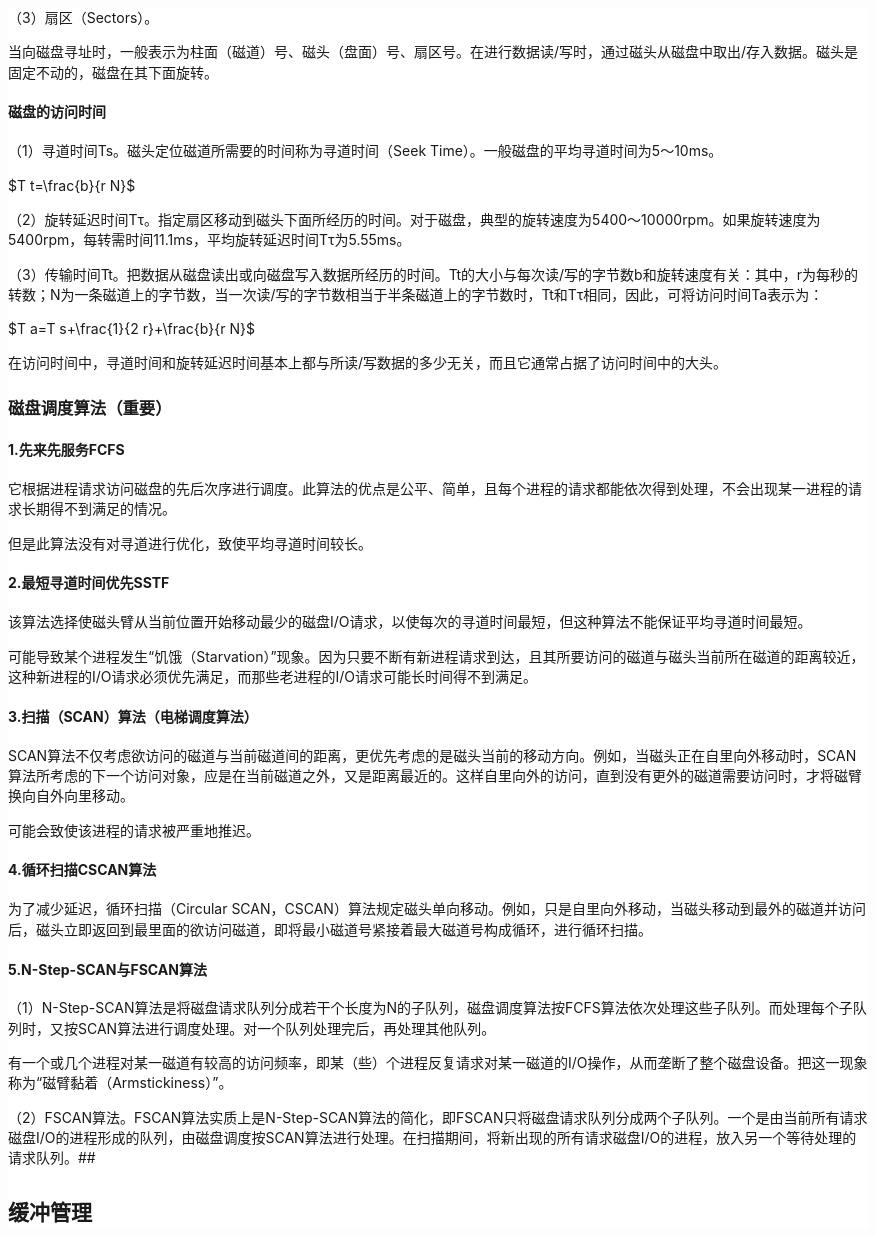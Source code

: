 （3）扇区（Sectors）。

当向磁盘寻址时，一般表示为柱面（磁道）号、磁头（盘面）号、扇区号。在进行数据读/写时，通过磁头从磁盘中取出/存入数据。磁头是固定不动的，磁盘在其下面旋转。



#### 磁盘的访问时间

（1）寻道时间Ts。磁头定位磁道所需要的时间称为寻道时间（Seek Time）。一般磁盘的平均寻道时间为5～10ms。

$T t=\frac{b}{r N}$

（2）旋转延迟时间Tτ。指定扇区移动到磁头下面所经历的时间。对于磁盘，典型的旋转速度为5400～10000rpm。如果旋转速度为5400rpm，每转需时间11.1ms，平均旋转延迟时间Tτ为5.55ms。

（3）传输时间Tt。把数据从磁盘读出或向磁盘写入数据所经历的时间。Tt的大小与每次读/写的字节数b和旋转速度有关：其中，r为每秒的转数；N为一条磁道上的字节数，当一次读/写的字节数相当于半条磁道上的字节数时，Tt和Tτ相同，因此，可将访问时间Ta表示为：

$T a=T s+\frac{1}{2 r}+\frac{b}{r N}$

在访问时间中，寻道时间和旋转延迟时间基本上都与所读/写数据的多少无关，而且它通常占据了访问时间中的大头。

### 磁盘调度算法（重要）

#### 1.先来先服务FCFS

它根据进程请求访问磁盘的先后次序进行调度。此算法的优点是公平、简单，且每个进程的请求都能依次得到处理，不会出现某一进程的请求长期得不到满足的情况。

但是此算法没有对寻道进行优化，致使平均寻道时间较长。

#### 2.最短寻道时间优先SSTF

该算法选择使磁头臂从当前位置开始移动最少的磁盘I/O请求，以使每次的寻道时间最短，但这种算法不能保证平均寻道时间最短。

可能导致某个进程发生“饥饿（Starvation）”现象。因为只要不断有新进程请求到达，且其所要访问的磁道与磁头当前所在磁道的距离较近，这种新进程的I/O请求必须优先满足，而那些老进程的I/O请求可能长时间得不到满足。

#### 3.扫描（SCAN）算法（电梯调度算法）

SCAN算法不仅考虑欲访问的磁道与当前磁道间的距离，更优先考虑的是磁头当前的移动方向。例如，当磁头正在自里向外移动时，SCAN算法所考虑的下一个访问对象，应是在当前磁道之外，又是距离最近的。这样自里向外的访问，直到没有更外的磁道需要访问时，才将磁臂换向自外向里移动。

可能会致使该进程的请求被严重地推迟。

#### 4.循环扫描CSCAN算法

为了减少延迟，循环扫描（Circular SCAN，CSCAN）算法规定磁头单向移动。例如，只是自里向外移动，当磁头移动到最外的磁道并访问后，磁头立即返回到最里面的欲访问磁道，即将最小磁道号紧接着最大磁道号构成循环，进行循环扫描。

#### 5.N-Step-SCAN与FSCAN算法

（1）N-Step-SCAN算法是将磁盘请求队列分成若干个长度为N的子队列，磁盘调度算法按FCFS算法依次处理这些子队列。而处理每个子队列时，又按SCAN算法进行调度处理。对一个队列处理完后，再处理其他队列。

有一个或几个进程对某一磁道有较高的访问频率，即某（些）个进程反复请求对某一磁道的I/O操作，从而垄断了整个磁盘设备。把这一现象称为“磁臂黏着（Armstickiness）”。

（2）FSCAN算法。FSCAN算法实质上是N-Step-SCAN算法的简化，即FSCAN只将磁盘请求队列分成两个子队列。一个是由当前所有请求磁盘I/O的进程形成的队列，由磁盘调度按SCAN算法进行处理。在扫描期间，将新出现的所有请求磁盘I/O的进程，放入另一个等待处理的请求队列。##

## 缓冲管理
